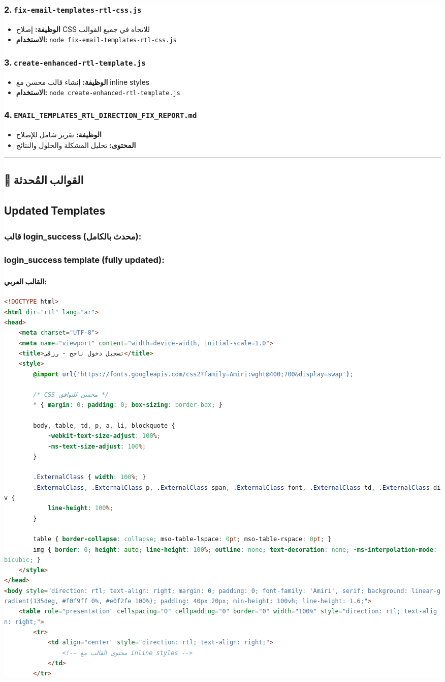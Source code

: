 ### **2. `fix-email-templates-rtl-css.js`**
- **الوظيفة:** إصلاح CSS للاتجاه في جميع القوالب
- **الاستخدام:** `node fix-email-templates-rtl-css.js`

### **3. `create-enhanced-rtl-template.js`**
- **الوظيفة:** إنشاء قالب محسن مع inline styles
- **الاستخدام:** `node create-enhanced-rtl-template.js`

### **4. `EMAIL_TEMPLATES_RTL_DIRECTION_FIX_REPORT.md`**
- **الوظيفة:** تقرير شامل للإصلاح
- **المحتوى:** تحليل المشكلة والحلول والنتائج

---

## 🎯 القوالب المُحدثة
## Updated Templates

### **قالب login_success (محدث بالكامل):**
### **login_success template (fully updated):**

#### **القالب العربي:**
```html
<!DOCTYPE html>
<html dir="rtl" lang="ar">
<head>
    <meta charset="UTF-8">
    <meta name="viewport" content="width=device-width, initial-scale=1.0">
    <title>تسجيل دخول ناجح - رزقي</title>
    <style>
        @import url('https://fonts.googleapis.com/css2?family=Amiri:wght@400;700&display=swap');
        
        /* CSS محسن للتوافق */
        * { margin: 0; padding: 0; box-sizing: border-box; }
        
        body, table, td, p, a, li, blockquote {
            -webkit-text-size-adjust: 100%;
            -ms-text-size-adjust: 100%;
        }
        
        .ExternalClass { width: 100%; }
        .ExternalClass, .ExternalClass p, .ExternalClass span, .ExternalClass font, .ExternalClass td, .ExternalClass div {
            line-height: 100%;
        }
        
        table { border-collapse: collapse; mso-table-lspace: 0pt; mso-table-rspace: 0pt; }
        img { border: 0; height: auto; line-height: 100%; outline: none; text-decoration: none; -ms-interpolation-mode: bicubic; }
    </style>
</head>
<body style="direction: rtl; text-align: right; margin: 0; padding: 0; font-family: 'Amiri', serif; background: linear-gradient(135deg, #f0f9ff 0%, #e0f2fe 100%); padding: 40px 20px; min-height: 100vh; line-height: 1.6;">
    <table role="presentation" cellspacing="0" cellpadding="0" border="0" width="100%" style="direction: rtl; text-align: right;">
        <tr>
            <td align="center" style="direction: rtl; text-align: right;">
                <!-- محتوى القالب مع inline styles -->
            </td>
        </tr>
```